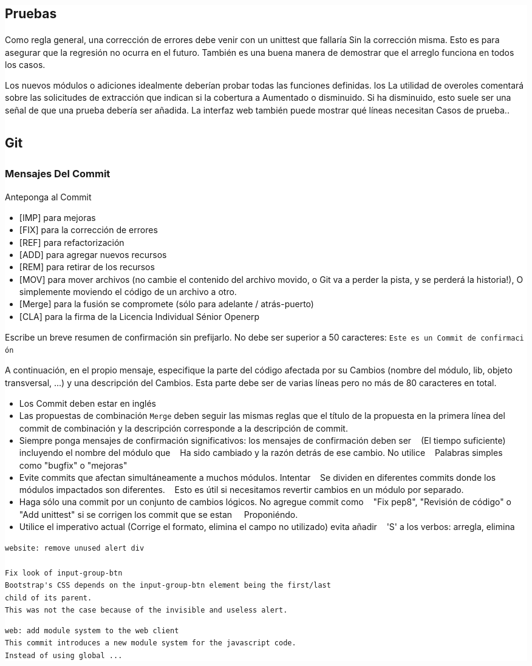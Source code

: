 ## Pruebas

Como regla general, una corrección de errores debe venir con un unittest que fallaría
Sin la corrección misma. Esto es para asegurar que la regresión no ocurra en
el futuro. También es una buena manera de demostrar que el arreglo funciona en todos los casos.

Los nuevos módulos o adiciones idealmente deberían probar todas las funciones definidas. los
La utilidad de overoles comentará sobre las solicitudes de extracción que indican si la cobertura a
Aumentado o disminuido. Si ha disminuido, esto suele ser una señal de que una prueba
debería ser añadida. La interfaz web también puede mostrar qué líneas necesitan
Casos de prueba..

## Git

### Mensajes Del Commit

Anteponga al Commit 

* [IMP] para mejoras
* [FIX] para la corrección de errores
* [REF] para refactorización
* [ADD] para agregar nuevos recursos
* [REM] para retirar de los recursos
* [MOV] para mover archivos (no cambie el contenido del archivo movido, o Git va a perder la pista, y se perderá la historia!), O simplemente moviendo el código de un archivo a otro.
* [Merge] para la fusión se compromete (sólo para adelante / atrás-puerto)
* [CLA] para la firma de la Licencia Individual Sénior Openerp

Escribe un breve resumen de confirmación sin prefijarlo. No debe ser superior a
50 caracteres: `Este es un Commit de confirmación`

A continuación, en el propio mensaje, especifique la parte del código afectada por su
Cambios (nombre del módulo, lib, objeto transversal, ...) y una descripción del
Cambios. Esta parte debe ser de varias líneas pero no más de 80 caracteres en total.

* Los Commit deben estar en inglés
* Las propuestas de combinación `Merge` deben seguir las mismas reglas que el título de la propuesta en la primera línea del commit de combinación y la descripción corresponde a la descripción de commit.
* Siempre ponga mensajes de confirmación significativos: los mensajes de confirmación deben ser
   (El tiempo suficiente) incluyendo el nombre del módulo que
   Ha sido cambiado y la razón detrás de ese cambio. No utilice
   Palabras simples como "bugfix" o "mejoras"
* Evite commits que afectan simultáneamente a muchos módulos. Intentar
   Se dividen en diferentes commits donde los módulos impactados son diferentes.
   Esto es útil si necesitamos revertir cambios en un módulo por separado.
* Haga sólo una commit por un conjunto de cambios lógicos. No agregue commit como
   "Fix pep8", "Revisión de código" o "Add unittest" si se corrigen los commit que se estan 
    Proponiéndo.
* Utilice el imperativo actual (Corrige el formato, elimina el campo no utilizado) evita añadir
   'S' a los verbos: arregla, elimina

```
website: remove unused alert div

Fix look of input-group-btn
Bootstrap's CSS depends on the input-group-btn element being the first/last
child of its parent.
This was not the case because of the invisible and useless alert.
```
```
web: add module system to the web client
This commit introduces a new module system for the javascript code.
Instead of using global ...
```
